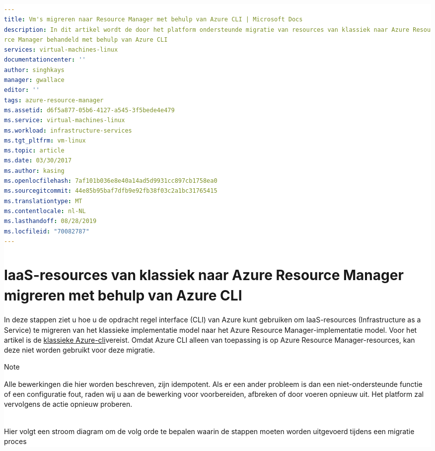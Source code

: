 ```yaml
---
title: Vm's migreren naar Resource Manager met behulp van Azure CLI | Microsoft Docs
description: In dit artikel wordt de door het platform ondersteunde migratie van resources van klassiek naar Azure Resource Manager behandeld met behulp van Azure CLI
services: virtual-machines-linux
documentationcenter: ''
author: singhkays
manager: gwallace
editor: ''
tags: azure-resource-manager
ms.assetid: d6f5a877-05b6-4127-a545-3f5bede4e479
ms.service: virtual-machines-linux
ms.workload: infrastructure-services
ms.tgt_pltfrm: vm-linux
ms.topic: article
ms.date: 03/30/2017
ms.author: kasing
ms.openlocfilehash: 7af101b036e8e40a14ad5d9931cc897cb1758ea0
ms.sourcegitcommit: 44e85b95baf7dfb9e92fb38f03c2a1bc31765415
ms.translationtype: MT
ms.contentlocale: nl-NL
ms.lasthandoff: 08/28/2019
ms.locfileid: "70082787"
---
```

# <a name="migrate-iaas-resources-from-classic-to-azure-resource-manager-by-using-azure-cli"></a>IaaS-resources van klassiek naar Azure Resource Manager migreren met behulp van Azure CLI
In deze stappen ziet u hoe u de opdracht regel interface (CLI) van Azure kunt gebruiken om IaaS-resources (Infrastructure as a Service) te migreren van het klassieke implementatie model naar het Azure Resource Manager-implementatie model. Voor het artikel is de [klassieke Azure-cli](../../cli-install-nodejs.md)vereist. Omdat Azure CLI alleen van toepassing is op Azure Resource Manager-resources, kan deze niet worden gebruikt voor deze migratie.

> [!NOTE]
> Alle bewerkingen die hier worden beschreven, zijn idempotent. Als er een ander probleem is dan een niet-ondersteunde functie of een configuratie fout, raden wij u aan de bewerking voor voorbereiden, afbreken of door voeren opnieuw uit. Het platform zal vervolgens de actie opnieuw proberen.
> 
> 

<br>
Hier volgt een stroom diagram om de volg orde te bepalen waarin de stappen moeten worden uitgevoerd tijdens een migratie proces
